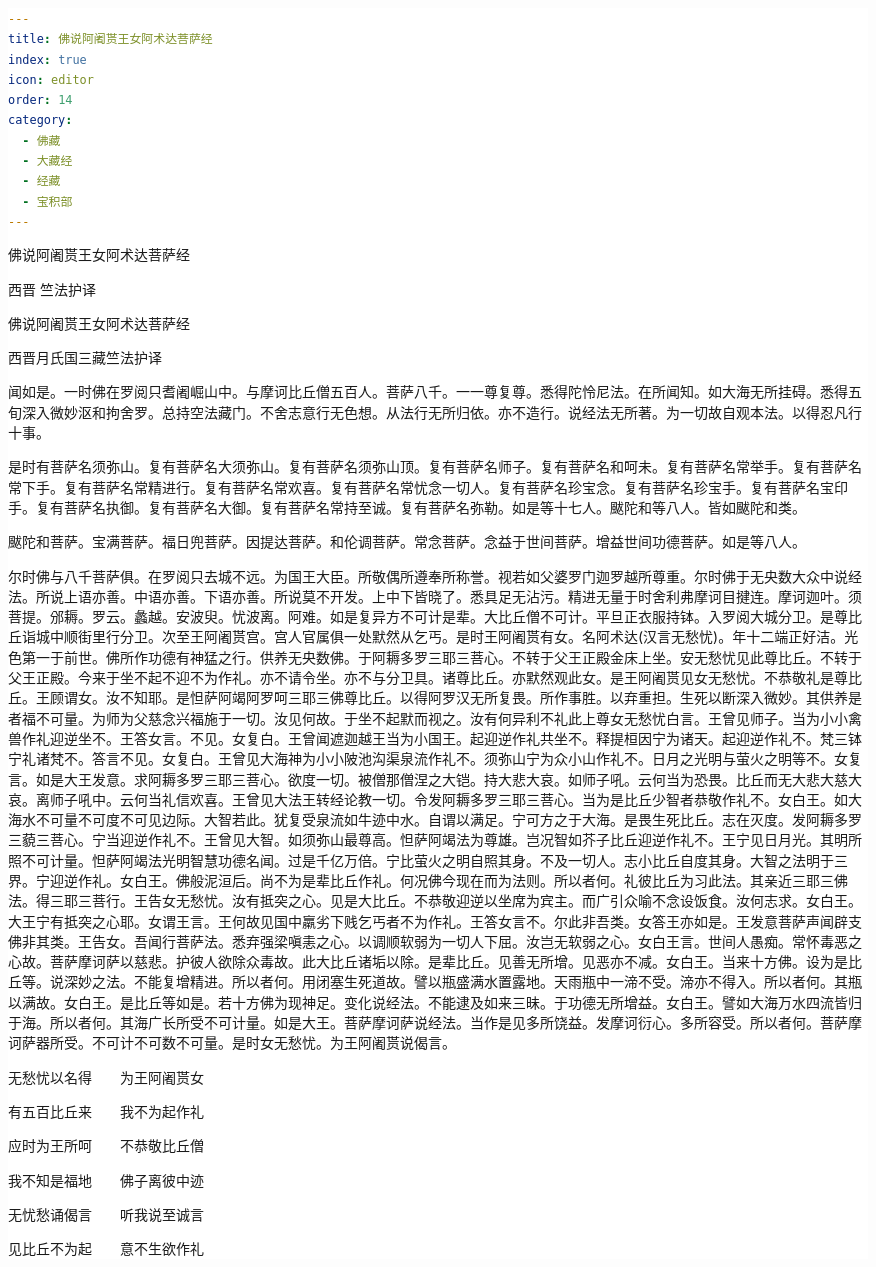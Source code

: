 ```yaml
---
title: 佛说阿阇贳王女阿术达菩萨经
index: true
icon: editor
order: 14
category:
  - 佛藏
  - 大藏经
  - 经藏
  - 宝积部
---
```


  佛说阿阇贳王女阿术达菩萨经  

西晋 竺法护译  

佛说阿阇贳王女阿术达菩萨经  

西晋月氏国三藏竺法护译  

闻如是。一时佛在罗阅只耆阇崛山中。与摩诃比丘僧五百人。菩萨八千。一一尊复尊。悉得陀怜尼法。在所闻知。如大海无所挂碍。悉得五旬深入微妙沤和拘舍罗。总持空法藏门。不舍志意行无色想。从法行无所归依。亦不造行。说经法无所著。为一切故自观本法。以得忍凡行十事。  

是时有菩萨名须弥山。复有菩萨名大须弥山。复有菩萨名须弥山顶。复有菩萨名师子。复有菩萨名和呵未。复有菩萨名常举手。复有菩萨名常下手。复有菩萨名常精进行。复有菩萨名常欢喜。复有菩萨名常忧念一切人。复有菩萨名珍宝念。复有菩萨名珍宝手。复有菩萨名宝印手。复有菩萨名执御。复有菩萨名大御。复有菩萨名常持至诚。复有菩萨名弥勒。如是等十七人。颰陀和等八人。皆如颰陀和类。  

颰陀和菩萨。宝满菩萨。福日兜菩萨。因提达菩萨。和伦调菩萨。常念菩萨。念益于世间菩萨。增益世间功德菩萨。如是等八人。  

尔时佛与八千菩萨俱。在罗阅只去城不远。为国王大臣。所敬偶所遵奉所称誉。视若如父婆罗门迦罗越所尊重。尔时佛于无央数大众中说经法。所说上语亦善。中语亦善。下语亦善。所说莫不开发。上中下皆晓了。悉具足无沾污。精进无量于时舍利弗摩诃目揵连。摩诃迦叶。须菩提。邠耨。罗云。蠡越。安波臾。忧波离。阿难。如是复异方不可计是辈。大比丘僧不可计。平旦正衣服持钵。入罗阅大城分卫。是尊比丘诣城中顺街里行分卫。次至王阿阇贳宫。宫人官属俱一处默然从乞丐。是时王阿阇贳有女。名阿术达(汉言无愁忧)。年十二端正好洁。光色第一于前世。佛所作功德有神猛之行。供养无央数佛。于阿耨多罗三耶三菩心。不转于父王正殿金床上坐。安无愁忧见此尊比丘。不转于父王正殿。今来于坐不起不迎不为作礼。亦不请令坐。亦不与分卫具。诸尊比丘。亦默然观此女。是王阿阇贳见女无愁忧。不恭敬礼是尊比丘。王顾谓女。汝不知耶。是怛萨阿竭阿罗呵三耶三佛尊比丘。以得阿罗汉无所复畏。所作事胜。以弃重担。生死以断深入微妙。其供养是者福不可量。为师为父慈念兴福施于一切。汝见何故。于坐不起默而视之。汝有何异利不礼此上尊女无愁忧白言。王曾见师子。当为小小禽兽作礼迎逆坐不。王答女言。不见。女复白。王曾闻遮迦越王当为小国王。起迎逆作礼共坐不。释提桓因宁为诸天。起迎逆作礼不。梵三钵宁礼诸梵不。答言不见。女复白。王曾见大海神为小小陂池沟渠泉流作礼不。须弥山宁为众小山作礼不。日月之光明与萤火之明等不。女复言。如是大王发意。求阿耨多罗三耶三菩心。欲度一切。被僧那僧涅之大铠。持大悲大哀。如师子吼。云何当为恐畏。比丘而无大悲大慈大哀。离师子吼中。云何当礼信欢喜。王曾见大法王转经论教一切。令发阿耨多罗三耶三菩心。当为是比丘少智者恭敬作礼不。女白王。如大海水不可量不可度不可见边际。大智若此。犹复受泉流如牛迹中水。自谓以满足。宁可方之于大海。是畏生死比丘。志在灭度。发阿耨多罗三藐三菩心。宁当迎逆作礼不。王曾见大智。如须弥山最尊高。怛萨阿竭法为尊雄。岂况智如芥子比丘迎逆作礼不。王宁见日月光。其明所照不可计量。怛萨阿竭法光明智慧功德名闻。过是千亿万倍。宁比萤火之明自照其身。不及一切人。志小比丘自度其身。大智之法明于三界。宁迎逆作礼。女白王。佛般泥洹后。尚不为是辈比丘作礼。何况佛今现在而为法则。所以者何。礼彼比丘为习此法。其亲近三耶三佛法。得三耶三菩行。王告女无愁忧。汝有抵突之心。见是大比丘。不恭敬迎逆以坐席为宾主。而广引众喻不念设饭食。汝何志求。女白王。大王宁有抵突之心耶。女谓王言。王何故见国中羸劣下贱乞丐者不为作礼。王答女言不。尔此非吾类。女答王亦如是。王发意菩萨声闻辟支佛非其类。王告女。吾闻行菩萨法。悉弃强梁嗔恚之心。以调顺软弱为一切人下屈。汝岂无软弱之心。女白王言。世间人愚痴。常怀毒恶之心故。菩萨摩诃萨以慈悲。护彼人欲除众毒故。此大比丘诸垢以除。是辈比丘。见善无所增。见恶亦不减。女白王。当来十方佛。设为是比丘等。说深妙之法。不能复增精进。所以者何。用闭塞生死道故。譬以瓶盛满水置露地。天雨瓶中一渧不受。渧亦不得入。所以者何。其瓶以满故。女白王。是比丘等如是。若十方佛为现神足。变化说经法。不能逮及如来三昧。于功德无所增益。女白王。譬如大海万水四流皆归于海。所以者何。其海广长所受不可计量。如是大王。菩萨摩诃萨说经法。当作是见多所饶益。发摩诃衍心。多所容受。所以者何。菩萨摩诃萨器所受。不可计不可数不可量。是时女无愁忧。为王阿阇贳说偈言。  

无愁忧以名得　　为王阿阇贳女  

有五百比丘来　　我不为起作礼  

应时为王所呵　　不恭敬比丘僧  

我不知是福地　　佛子离彼中迹  

无忧愁诵偈言　　听我说至诚言  

见比丘不为起　　意不生欲作礼  
